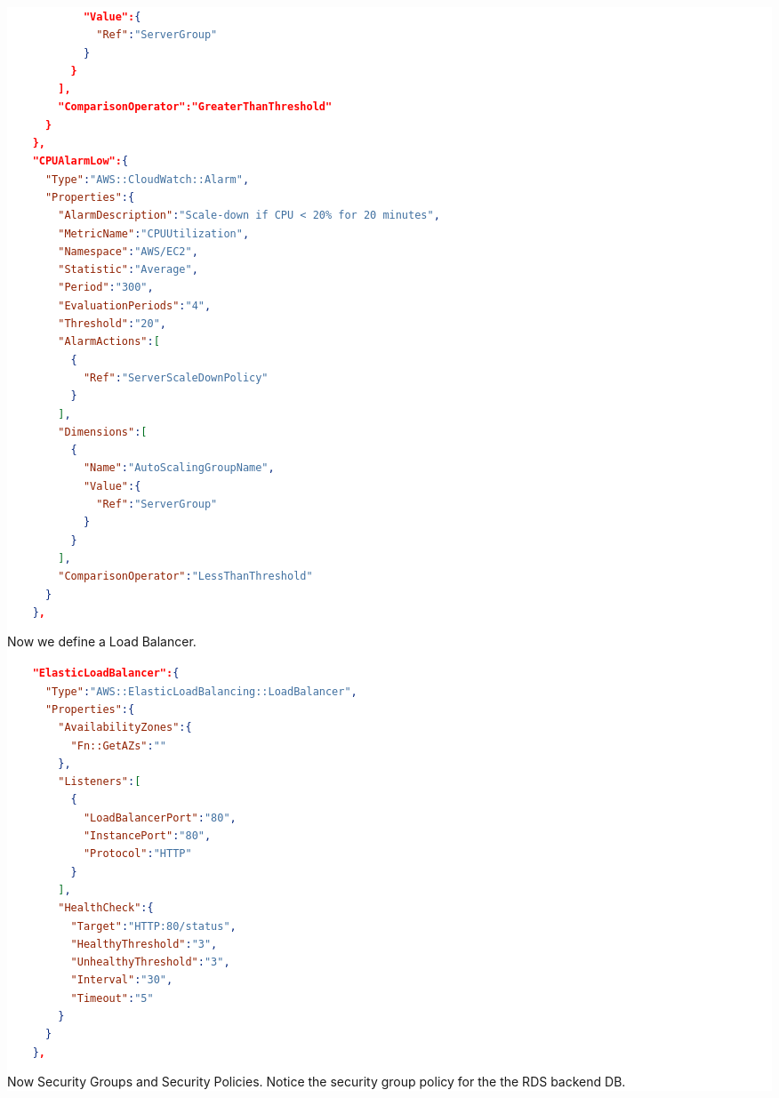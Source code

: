 ```json
            "Value":{
              "Ref":"ServerGroup"
            }
          }
        ],
        "ComparisonOperator":"GreaterThanThreshold"
      }
    },
    "CPUAlarmLow":{
      "Type":"AWS::CloudWatch::Alarm",
      "Properties":{
        "AlarmDescription":"Scale-down if CPU < 20% for 20 minutes",
        "MetricName":"CPUUtilization",
        "Namespace":"AWS/EC2",
        "Statistic":"Average",
        "Period":"300",
        "EvaluationPeriods":"4",
        "Threshold":"20",
        "AlarmActions":[
          {
            "Ref":"ServerScaleDownPolicy"
          }
        ],
        "Dimensions":[
          {
            "Name":"AutoScalingGroupName",
            "Value":{
              "Ref":"ServerGroup"
            }
          }
        ],
        "ComparisonOperator":"LessThanThreshold"
      }
    },
```

Now we define a Load Balancer.
```json
    "ElasticLoadBalancer":{
      "Type":"AWS::ElasticLoadBalancing::LoadBalancer",
      "Properties":{
        "AvailabilityZones":{
          "Fn::GetAZs":""
        },
        "Listeners":[
          {
            "LoadBalancerPort":"80",
            "InstancePort":"80",
            "Protocol":"HTTP"
          }
        ],
        "HealthCheck":{
          "Target":"HTTP:80/status",
          "HealthyThreshold":"3",
          "UnhealthyThreshold":"3",
          "Interval":"30",
          "Timeout":"5"
        }
      }
    },
```
Now Security Groups and Security Policies.
Notice the security group policy for the the
RDS backend DB.